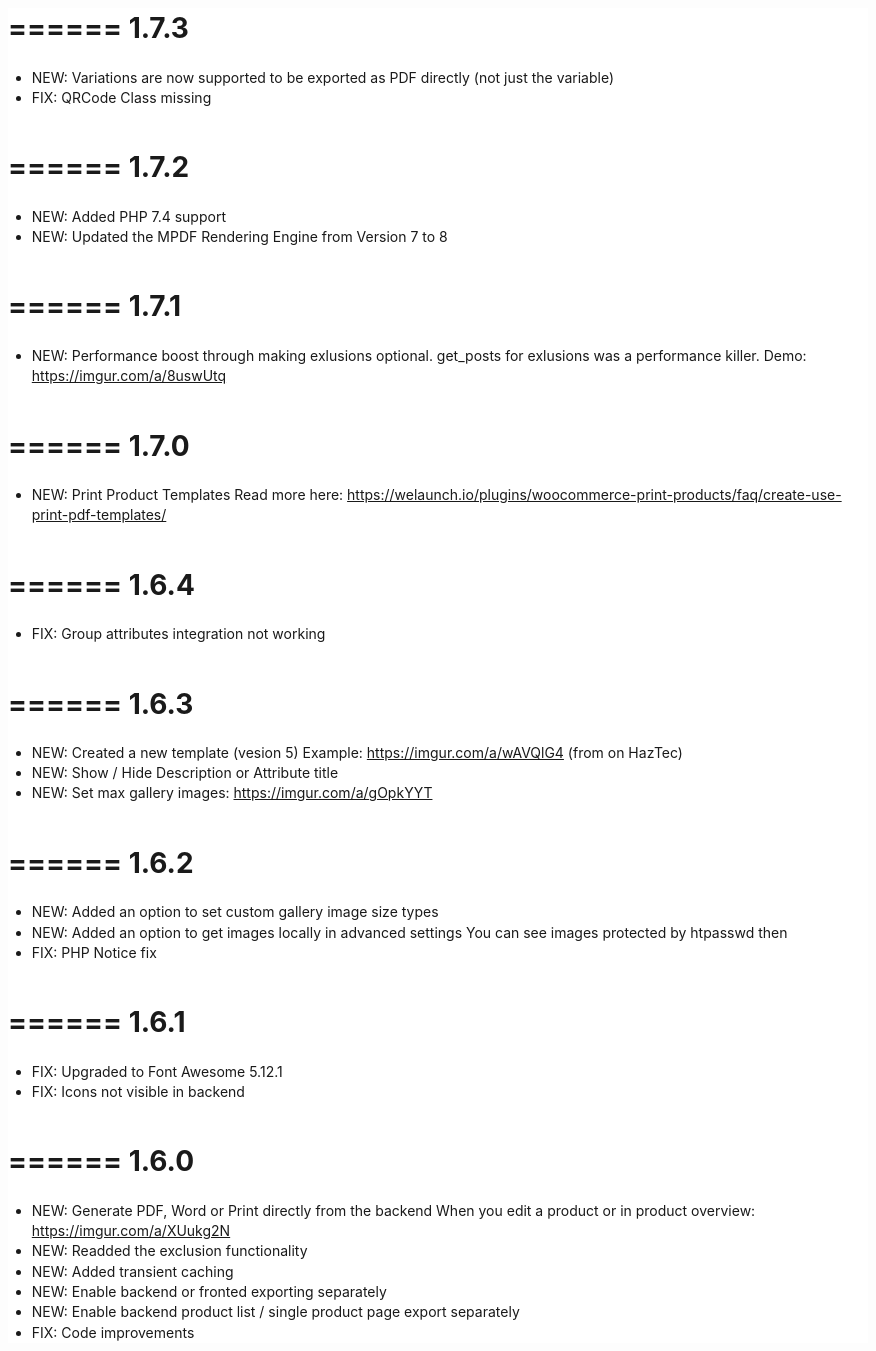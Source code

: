 ======
1.7.3
======
- NEW:	Variations are now supported to be exported as PDF directly (not just the variable)
- FIX:	QRCode Class missing

======
1.7.2
======
- NEW:	Added PHP 7.4 support
- NEW:	Updated the MPDF Rendering Engine from Version 7 to 8

======
1.7.1
======
- NEW:	Performance boost through making exlusions optional. get_posts for exlusions 
		was a performance killer. 
		Demo: https://imgur.com/a/8uswUtq

======
1.7.0
======
- NEW:	Print Product Templates
		Read more here: https://welaunch.io/plugins/woocommerce-print-products/faq/create-use-print-pdf-templates/

======
1.6.4
======
- FIX:	Group attributes integration not working

======
1.6.3
======
- NEW:	Created a new template (vesion 5)
		Example: https://imgur.com/a/wAVQlG4 (from on HazTec)
- NEW:	Show / Hide Description or Attribute title
- NEW:	Set max gallery images: https://imgur.com/a/gOpkYYT

======
1.6.2
======
- NEW:	Added an option to set custom gallery image size types
- NEW:	Added an option to get images locally in advanced settings
		You can see images protected by htpasswd then
- FIX:	PHP Notice fix

======
1.6.1
======
- FIX:	Upgraded to Font Awesome 5.12.1
- FIX:	Icons not visible in backend

======
1.6.0
======
- NEW:	Generate PDF, Word or Print directly from the backend
		When you edit a product or in product overview: https://imgur.com/a/XUukg2N
- NEW:	Readded the exclusion functionality
- NEW:	Added transient caching
- NEW:	Enable backend or fronted exporting separately
- NEW:	Enable backend product list / single product page export separately
- FIX:	Code improvements
